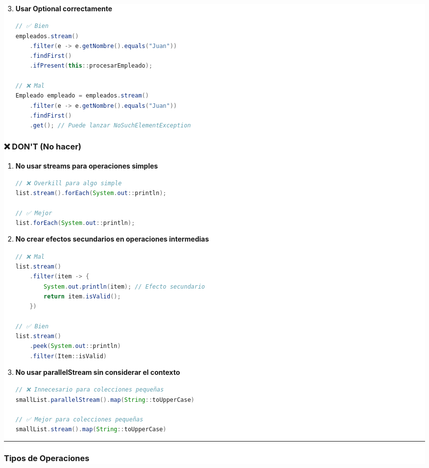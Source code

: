 3. **Usar Optional correctamente**
   ```java
   // ✅ Bien
   empleados.stream()
       .filter(e -> e.getNombre().equals("Juan"))
       .findFirst()
       .ifPresent(this::procesarEmpleado);
   
   // ❌ Mal
   Empleado empleado = empleados.stream()
       .filter(e -> e.getNombre().equals("Juan"))
       .findFirst()
       .get(); // Puede lanzar NoSuchElementException
   ```

### ❌ DON'T (No hacer)

1. **No usar streams para operaciones simples**
   ```java
   // ❌ Overkill para algo simple
   list.stream().forEach(System.out::println);
   
   // ✅ Mejor
   list.forEach(System.out::println);
   ```

2. **No crear efectos secundarios en operaciones intermedias**
   ```java
   // ❌ Mal
   list.stream()
       .filter(item -> {
           System.out.println(item); // Efecto secundario
           return item.isValid();
       })
   
   // ✅ Bien
   list.stream()
       .peek(System.out::println)
       .filter(Item::isValid)
   ```

3. **No usar parallelStream sin considerar el contexto**
   ```java
   // ❌ Innecesario para colecciones pequeñas
   smallList.parallelStream().map(String::toUpperCase)
   
   // ✅ Mejor para colecciones pequeñas
   smallList.stream().map(String::toUpperCase)
   ```

---

### Tipos de Operaciones

